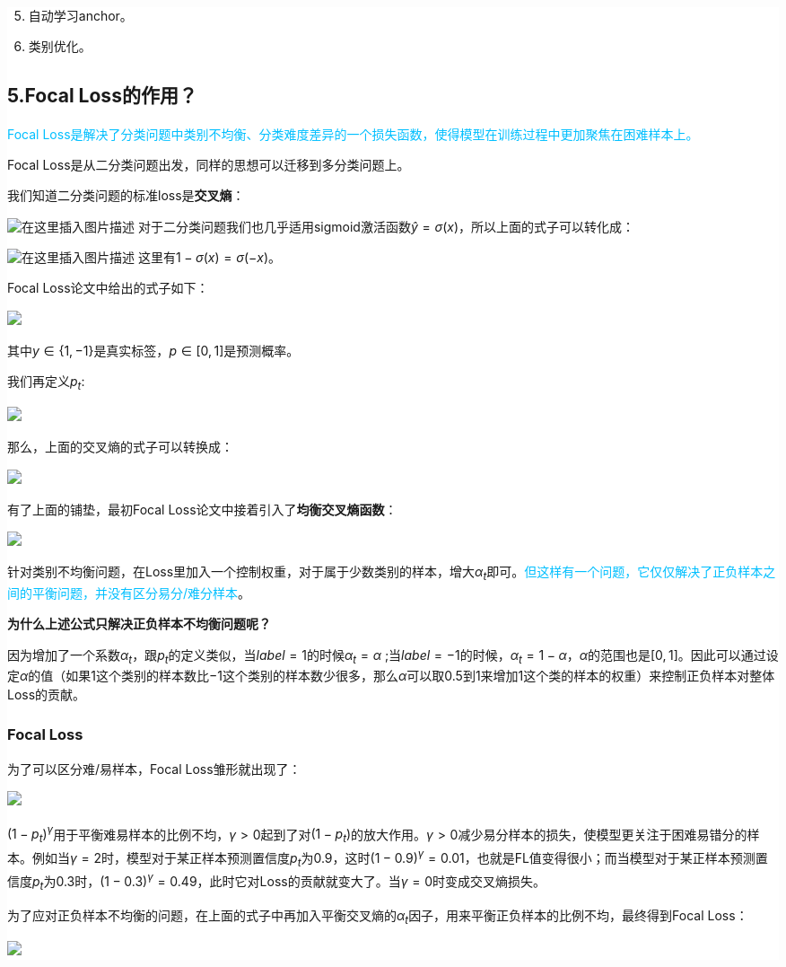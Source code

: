 5. 自动学习anchor。
  
6. 类别优化。


<h2 id="5.focal-loss的作用？">5.Focal Loss的作用？</h2>

<font color=DeepSkyBlue>Focal Loss是解决了分类问题中类别不均衡、分类难度差异的一个损失函数，使得模型在训练过程中更加聚焦在困难样本上。</font>

Focal Loss是从二分类问题出发，同样的思想可以迁移到多分类问题上。

我们知道二分类问题的标准loss是**交叉熵**：

![在这里插入图片描述](https://img-blog.csdnimg.cn/20200621152403600.png)
对于二分类问题我们也几乎适用sigmoid激活函数$\hat{y} = \sigma(x)$，所以上面的式子可以转化成：

![在这里插入图片描述](https://img-blog.csdnimg.cn/20200621153119391.png)
这里有$1 - \sigma(x) = \sigma(-x)$。

Focal Loss论文中给出的式子如下：

![](https://img-blog.csdnimg.cn/20200621165614147.png#pic_center)

其中$y\in \{ 1,-1\}$是真实标签，$p\in[0,1]$是预测概率。

我们再定义$p_{t}:$

![](https://img-blog.csdnimg.cn/20200621170205510.png#pic_center)

那么，上面的交叉熵的式子可以转换成：

![](https://img-blog.csdnimg.cn/20200621170257779.png#pic_center)

有了上面的铺垫，最初Focal Loss论文中接着引入了**均衡交叉熵函数**：

![](https://img-blog.csdnimg.cn/20200621170521537.png#pic_center)

针对类别不均衡问题，在Loss里加入一个控制权重，对于属于少数类别的样本，增大$\alpha_{t}$即可。<font color=DeepSkyBlue>但这样有一个问题，它仅仅解决了正负样本之间的平衡问题，并没有区分易分/难分样本</font>。

**为什么上述公式只解决正负样本不均衡问题呢？**

因为增加了一个系数$\alpha_{t}$，跟$p_{t}$的定义类似，当$label=1$的时候$\alpha_{t}=\alpha$ ;当$label=-1$的时候，$\alpha_{t}= 1 - \alpha$，$\alpha$的范围也是$[0,1]$。因此可以通过设定$\alpha$的值（如果$1$这个类别的样本数比$-1$这个类别的样本数少很多，那么$\alpha$可以取$0.5$到$1$来增加$1$这个类的样本的权重）来控制正负样本对整体Loss的贡献。

<h3 id="focal-loss">Focal Loss</h3>

为了可以区分难/易样本，Focal Loss雏形就出现了：

![](https://img-blog.csdnimg.cn/20200621171619978.png#pic_center)

$(1 - p_{t})^{\gamma}$用于平衡难易样本的比例不均，$\gamma >0$起到了对$(1 - p_{t})$的放大作用。$\gamma >0$减少易分样本的损失，使模型更关注于困难易错分的样本。例如当$\gamma =2$时，模型对于某正样本预测置信度$p_{t}$为$0.9$，这时$(1 - 0.9)^{\gamma} = 0.01$，也就是FL值变得很小；而当模型对于某正样本预测置信度$p_{t}$为0.3时，$(1 - 0.3)^{\gamma} = 0.49$，此时它对Loss的贡献就变大了。当$\gamma = 0$时变成交叉熵损失。

为了应对正负样本不均衡的问题，在上面的式子中再加入平衡交叉熵的$\alpha_{t}$因子，用来平衡正负样本的比例不均，最终得到Focal Loss：

![](https://img-blog.csdnimg.cn/20200621163522857.png)
